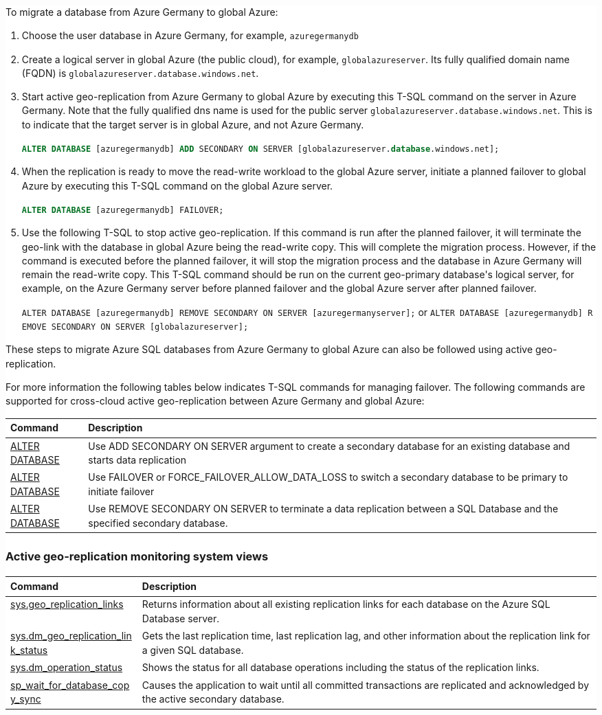 To migrate a database from Azure Germany to global Azure:   

1.	Choose the user database in Azure Germany, for example, `azuregermanydb`
2.	Create a logical server in global Azure (the public cloud), for example, `globalazureserver`. 
Its fully qualified domain name (FQDN) is `globalazureserver.database.windows.net`.
3.	Start active geo-replication from Azure Germany to global Azure by executing this T-SQL command on the server in Azure Germany. Note that the fully qualified dns name is used for the public server `globalazureserver.database.windows.net`. This is to indicate that the target server is in global Azure, and not Azure Germany.

    ```sql
    ALTER DATABASE [azuregermanydb] ADD SECONDARY ON SERVER [globalazureserver.database.windows.net];
    ```

4.	When the replication is ready to move the read-write workload to the global Azure server, initiate a planned failover to global Azure by executing this T-SQL command on the global Azure server.

    ```sql
    ALTER DATABASE [azuregermanydb] FAILOVER;
    ```

5.	Use the following T-SQL to stop active geo-replication. If this command is run after the planned failover, it will terminate the geo-link with the database in global Azure being the read-write copy. This will complete the migration process. However, if the command is executed before the planned failover, it will stop the migration process and the database in Azure Germany will remain the read-write copy. This T-SQL command should be run on the current geo-primary database's logical server, for example, on the Azure Germany server before planned failover and the global Azure server after planned failover.


    `ALTER DATABASE [azuregermanydb] REMOVE SECONDARY ON SERVER [azuregermanyserver];`
    or
    `ALTER DATABASE [azuregermanydb] REMOVE SECONDARY ON SERVER [globalazureserver];`


These steps to migrate Azure SQL databases from Azure Germany to global Azure can also be followed using active geo-replication.


For more information the following tables below indicates T-SQL commands for managing failover. The following commands are supported for cross-cloud active geo-replication between Azure Germany and global Azure: 
 
|Command |Description|
|:--|:--| 
|[ALTER DATABASE](/sql/t-sql/statements/alter-database-transact-sql?view=azuresqldb-current&preserve-view=true) |Use ADD SECONDARY ON SERVER argument to create a secondary database for an existing database and starts data replication| 
|[ALTER DATABASE](/sql/t-sql/statements/alter-database-transact-sql?view=azuresqldb-current&preserve-view=true) |Use FAILOVER or FORCE_FAILOVER_ALLOW_DATA_LOSS to switch a secondary database to be primary to initiate failover  |
|[ALTER DATABASE](/sql/t-sql/statements/alter-database-transact-sql?view=azuresqldb-current&preserve-view=true) |Use REMOVE SECONDARY ON SERVER to terminate a data replication between a SQL Database and the specified secondary database.  |
 
### Active geo-replication monitoring system views 
 
|Command |Description|
|:--|:--| 
|[sys.geo_replication_links](/sql/relational-databases/system-dynamic-management-views/sys-geo-replication-links-azure-sql-database?view=azuresqldb-current&preserve-view=true)|Returns information about all existing replication links for each database on the Azure SQL Database server. |
|[sys.dm_geo_replication_link_status](/sql/relational-databases/system-dynamic-management-views/sys-dm-geo-replication-link-status-azure-sql-database?view=azuresqldb-current&preserve-view=true) |Gets the last replication time, last replication lag, and other information about the replication link for a given SQL database. |
|[sys.dm_operation_status](/sql/relational-databases/system-dynamic-management-views/sys-dm-operation-status-azure-sql-database?view=azuresqldb-current&preserve-view=true) | Shows the status for all database operations including the status of the replication links. | 
|[sp_wait_for_database_copy_sync](/sql/relational-databases/system-stored-procedures/active-geo-replication-sp-wait-for-database-copy-sync?view=azuresqldb-current&preserve-view=true) | Causes the application to wait until all committed transactions are replicated and acknowledged by the active secondary database. |
 